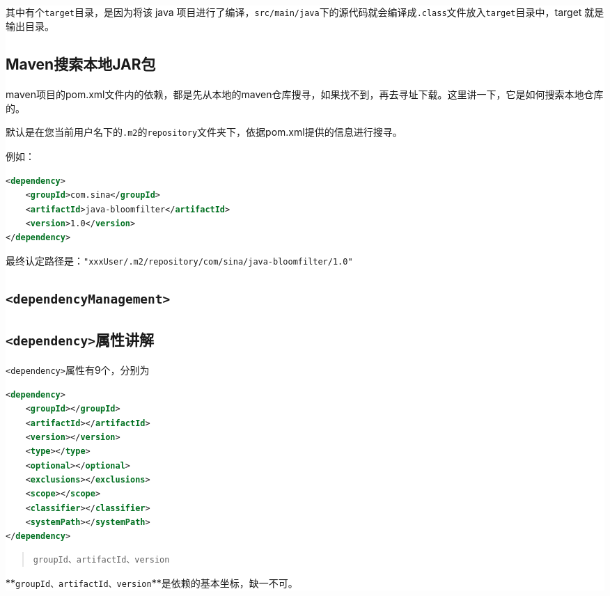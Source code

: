 其中有个`target`目录，是因为将该 java 项目进行了编译，`src/main/java`下的源代码就会编译成`.class`文件放入`target`目录中，target 就是输出目录。





##  Maven搜索本地JAR包

maven项目的pom.xml文件内的依赖，都是先从本地的maven仓库搜寻，如果找不到，再去寻址下载。这里讲一下，它是如何搜索本地仓库的。

默认是在您当前用户名下的`.m2`的`repository`文件夹下，依据pom.xml提供的信息进行搜寻。

例如：

```xml
<dependency>
    <groupId>com.sina</groupId>
    <artifactId>java-bloomfilter</artifactId>
    <version>1.0</version>
</dependency>
```

最终认定路径是：`"xxxUser/.m2/repository/com/sina/java-bloomfilter/1.0"`





## `<dependencyManagement>`













##  `<dependency>`属性讲解

`<dependency>`属性有9个，分别为

```xml
<dependency>
    <groupId></groupId>
    <artifactId></artifactId>
    <version></version>
  	<type></type>
  	<optional></optional>
  	<exclusions></exclusions>
    <scope></scope>
    <classifier></classifier>
    <systemPath></systemPath>
</dependency>
```

>`groupId、artifactId、version`

**`groupId、artifactId、version`**是依赖的基本坐标，缺一不可。
